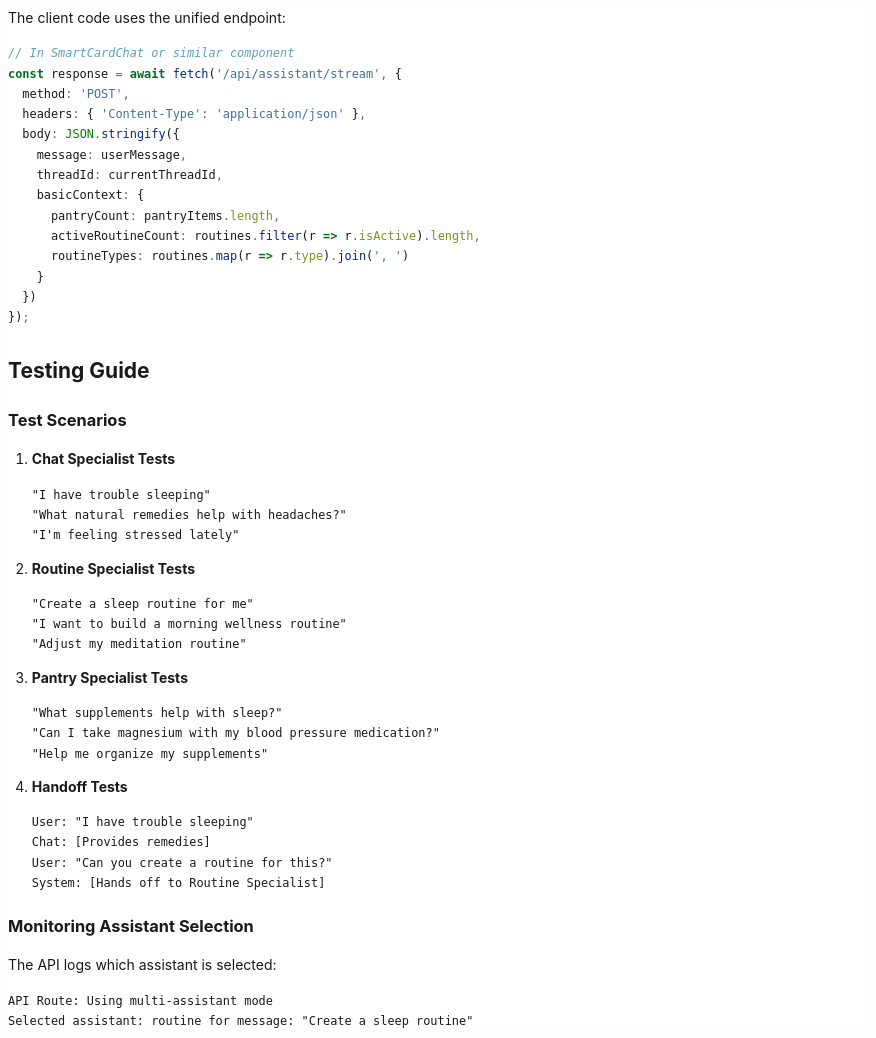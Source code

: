 The client code uses the unified endpoint:

```typescript
// In SmartCardChat or similar component
const response = await fetch('/api/assistant/stream', {
  method: 'POST',
  headers: { 'Content-Type': 'application/json' },
  body: JSON.stringify({
    message: userMessage,
    threadId: currentThreadId,
    basicContext: {
      pantryCount: pantryItems.length,
      activeRoutineCount: routines.filter(r => r.isActive).length,
      routineTypes: routines.map(r => r.type).join(', ')
    }
  })
});
```

## Testing Guide

### Test Scenarios

1. **Chat Specialist Tests**
   ```
   "I have trouble sleeping"
   "What natural remedies help with headaches?"
   "I'm feeling stressed lately"
   ```

2. **Routine Specialist Tests**
   ```
   "Create a sleep routine for me"
   "I want to build a morning wellness routine"
   "Adjust my meditation routine"
   ```

3. **Pantry Specialist Tests**
   ```
   "What supplements help with sleep?"
   "Can I take magnesium with my blood pressure medication?"
   "Help me organize my supplements"
   ```

4. **Handoff Tests**
   ```
   User: "I have trouble sleeping"
   Chat: [Provides remedies]
   User: "Can you create a routine for this?"
   System: [Hands off to Routine Specialist]
   ```

### Monitoring Assistant Selection

The API logs which assistant is selected:
```
API Route: Using multi-assistant mode
Selected assistant: routine for message: "Create a sleep routine"
```
